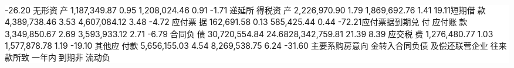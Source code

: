 -26.20
无形资
产
1,187,349.87
0.95
1,208,024.46
0.91
-1.71
递延所
得税资
产
2,226,970.90
1.79
1,869,692.76
1.41
19.11短期借
款
4,389,738.46
3.53
4,607,084.12
3.48
-4.72
应付票
据
162,691.58
0.13
585,425.44
0.44
-72.21应付票据到期兑
付
应付账
款
3,349,850.67
2.69
3,593,933.12
2.71
-6.79
合同负
债
30,720,554.84
24.6828,342,759.81
21.39
8.39
应交税
费
1,276,480.77
1.03
1,577,878.78
1.19
-19.10
其他应
付款
5,656,155.03
4.54
8,269,538.75
6.24
-31.60
主要系购房意向
金转入合同负债
及偿还联营企业
往来款所致
一年内
到期非
流动负